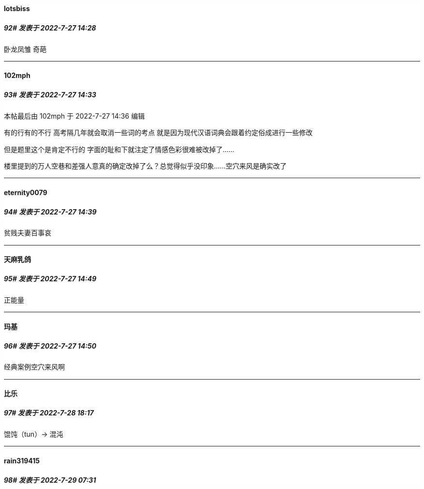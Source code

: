 ####  lotsbiss  
##### 92#       发表于 2022-7-27 14:28

卧龙凤雏
奇葩



*****

####  102mph  
##### 93#       发表于 2022-7-27 14:33

 本帖最后由 102mph 于 2022-7-27 14:36 编辑 

有的行有的不行 高考隔几年就会取消一些词的考点 就是因为现代汉语词典会跟着约定俗成进行一些修改

但是题里这个是肯定不行的 字面的耻和下就注定了情感色彩很难被改掉了……

楼里提到的万人空巷和差强人意真的确定改掉了么？总觉得似乎没印象……空穴来风是确实改了

*****

####  eternity0079  
##### 94#       发表于 2022-7-27 14:39

贫贱夫妻百事哀



*****

####  天麻乳鸽  
##### 95#       发表于 2022-7-27 14:49

正能量

*****

####  玛基  
##### 96#       发表于 2022-7-27 14:50

经典案例空穴来风啊



*****

####  比乐  
##### 97#       发表于 2022-7-28 18:17

馄饨（tun）→ 混沌



*****

####  rain319415  
##### 98#       发表于 2022-7-29 07:31
